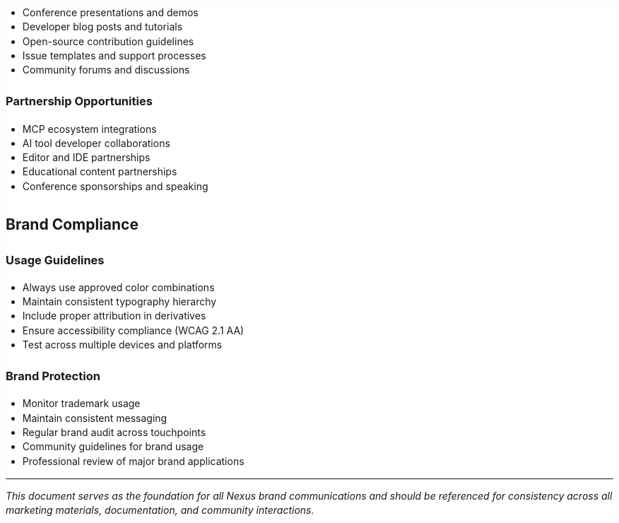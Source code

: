 - Conference presentations and demos
- Developer blog posts and tutorials
- Open-source contribution guidelines
- Issue templates and support processes
- Community forums and discussions

### Partnership Opportunities

- MCP ecosystem integrations
- AI tool developer collaborations
- Editor and IDE partnerships
- Educational content partnerships
- Conference sponsorships and speaking

## Brand Compliance

### Usage Guidelines

- Always use approved color combinations
- Maintain consistent typography hierarchy
- Include proper attribution in derivatives
- Ensure accessibility compliance (WCAG 2.1 AA)
- Test across multiple devices and platforms

### Brand Protection

- Monitor trademark usage
- Maintain consistent messaging
- Regular brand audit across touchpoints
- Community guidelines for brand usage
- Professional review of major brand applications

---

_This document serves as the foundation for all Nexus brand communications and should be referenced for consistency across all marketing materials, documentation, and community interactions._
